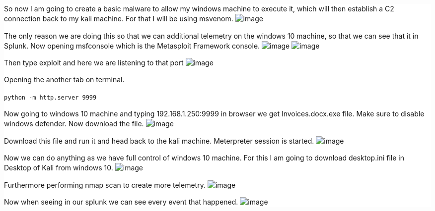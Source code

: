 So now I am going to create a basic malware to allow my windows machine to execute it, which will then establish a C2 connection back to my kali machine. For that I will be using msvenom.
 ![image](https://github.com/user-attachments/assets/7153ed95-6685-48f3-97b1-e175240313fc)

The only reason we are doing this so that we can additional telemetry on the windows 10 machine, so that we can see that it in Splunk. Now opening msfconsole which is the Metasploit Framework console.
 ![image](https://github.com/user-attachments/assets/1b72a62c-2a2f-495d-80ee-901d927eedeb)
![image](https://github.com/user-attachments/assets/967f8158-ff22-42b1-ad1c-4d16a670df48)

 
Then type exploit and here we are listening to that port
![image](https://github.com/user-attachments/assets/306d9472-0118-4b02-b577-187c9afbc19f)
 
Opening the another tab on terminal.

    python -m http.server 9999
Now going to windows 10 machine and typing 192.168.1.250:9999 in browser we get Invoices.docx.exe file. Make sure to disable windows defender. Now download the file.
 ![image](https://github.com/user-attachments/assets/554c6608-1c81-4b5d-af07-d959c18d0d41)

Download this file and run it and head back to the kali machine. Meterpreter session is started.
![image](https://github.com/user-attachments/assets/c5e45321-2af9-4f6c-8405-38a84e590304)
 
Now we can do anything as we have full control of windows 10 machine. For this I am going to download desktop.ini file in Desktop of Kali from windows 10.
 ![image](https://github.com/user-attachments/assets/7f787eb3-da58-430f-9c8f-f96f8b864ed3)

Furthermore performing nmap scan to create more telemetry.
 ![image](https://github.com/user-attachments/assets/5212c47d-fd46-4dc4-bd19-283ee29ea8b2)

Now when seeing in our splunk we can see every event that happened.
![image](https://github.com/user-attachments/assets/64e2e12b-fb24-487d-b289-7c2f18ea6ead)
